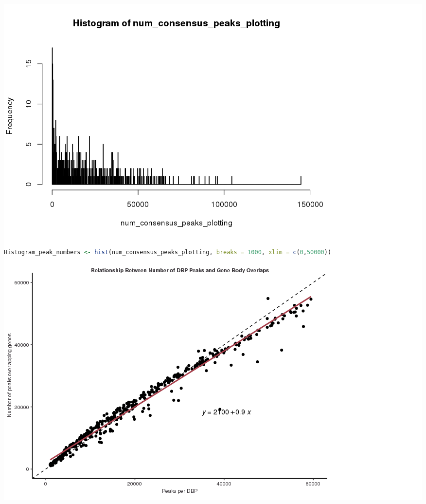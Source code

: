 ![](00_MN_Final_Project_files/figure-gfm/Consensus%20Peaks-1.png)

``` r
Histogram_peak_numbers <- hist(num_consensus_peaks_plotting, breaks = 1000, xlim = c(0,50000))
```

![](00_MN_Final_Project_files/figure-gfm/Consensus%20Peaks-2.png)
